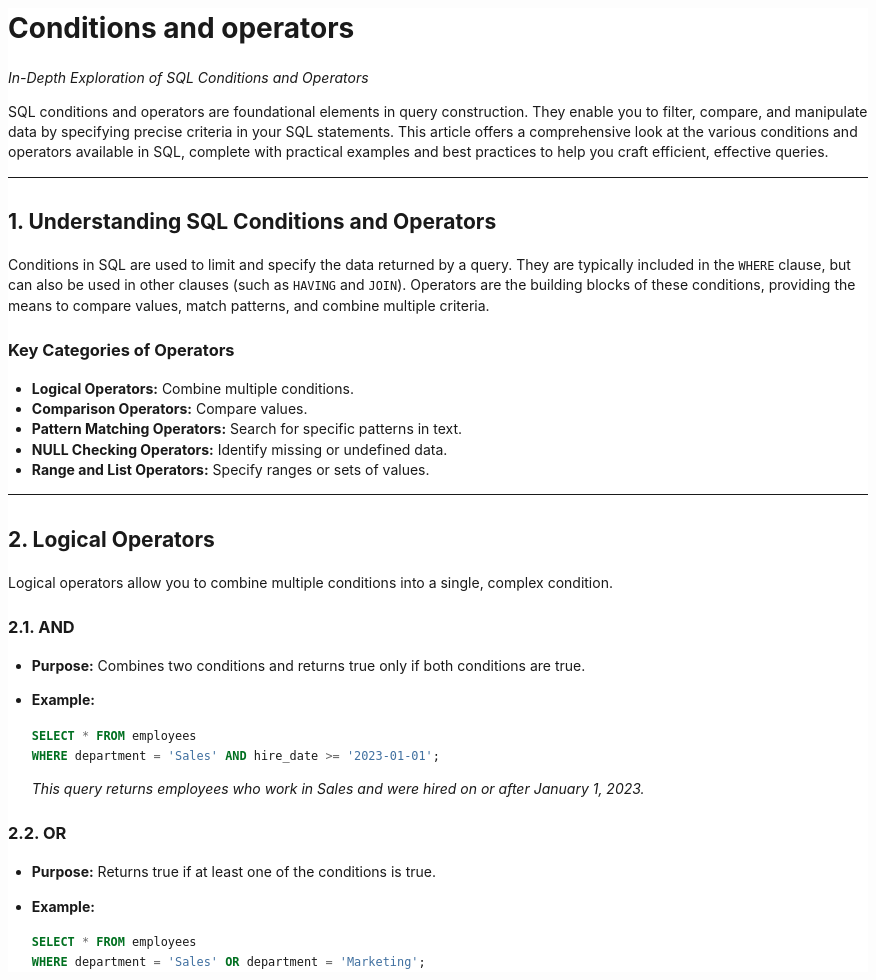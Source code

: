 # Conditions and operators

*In-Depth Exploration of SQL Conditions and Operators*

SQL conditions and operators are foundational elements in query construction. They enable you to filter, compare, and manipulate data by specifying precise criteria in your SQL statements. This article offers a comprehensive look at the various conditions and operators available in SQL, complete with practical examples and best practices to help you craft efficient, effective queries.

---

## 1. Understanding SQL Conditions and Operators

Conditions in SQL are used to limit and specify the data returned by a query. They are typically included in the `WHERE` clause, but can also be used in other clauses (such as `HAVING` and `JOIN`). Operators are the building blocks of these conditions, providing the means to compare values, match patterns, and combine multiple criteria.

### Key Categories of Operators

- **Logical Operators:** Combine multiple conditions.
- **Comparison Operators:** Compare values.
- **Pattern Matching Operators:** Search for specific patterns in text.
- **NULL Checking Operators:** Identify missing or undefined data.
- **Range and List Operators:** Specify ranges or sets of values.

---

## 2. Logical Operators

Logical operators allow you to combine multiple conditions into a single, complex condition.

### 2.1. AND

- **Purpose:** Combines two conditions and returns true only if both conditions are true.
- **Example:**

  ```sql
  SELECT * FROM employees
  WHERE department = 'Sales' AND hire_date >= '2023-01-01';
  ```

  *This query returns employees who work in Sales and were hired on or after January 1, 2023.*

### 2.2. OR

- **Purpose:** Returns true if at least one of the conditions is true.
- **Example:**

  ```sql
  SELECT * FROM employees
  WHERE department = 'Sales' OR department = 'Marketing';
  ```
